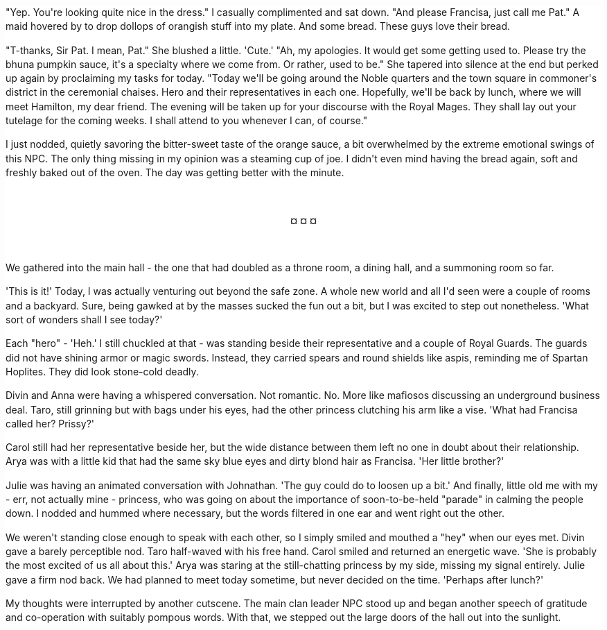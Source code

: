 "Yep. You're looking quite nice in the dress." I casually complimented and sat down. "And please Francisa, just call me Pat." A maid hovered by to drop dollops of orangish stuff into my plate. And some bread. These guys love their bread.

"T-thanks, Sir Pat. I mean, Pat." She blushed a little. 'Cute.' "Ah, my apologies. It would get some getting used to. Please try the bhuna pumpkin sauce, it's a specialty where we come from. Or rather, used to be." She tapered into silence at the end but perked up again by proclaiming my tasks for today. "Today we'll be going around the Noble quarters and the town square in commoner's district in the ceremonial chaises. Hero and their representatives in each one. Hopefully, we'll be back by lunch, where we will meet Hamilton, my dear friend. The evening will be taken up for your discourse with the Royal Mages. They shall lay out your tutelage for the coming weeks. I shall attend to you whenever I can, of course."

I just nodded, quietly savoring the bitter-sweet taste of the orange sauce, a bit overwhelmed by the extreme emotional swings of this NPC. The only thing missing in my opinion was a steaming cup of joe. I didn't even mind having the bread again, soft and freshly baked out of the oven. The day was getting better with the minute.

<br />
<p style="text-align:center"><strong>¤ ¤ ¤</strong></p>
<br />

We gathered into the main hall - the one that had doubled as a throne room, a dining hall, and a summoning room so far.

'This is it!' Today, I was actually venturing out beyond the safe zone. A whole new world and all I'd seen were a couple of rooms and a backyard. Sure, being gawked at by the masses sucked the fun out a bit, but I was excited to step out nonetheless. 'What sort of wonders shall I see today?'

Each "hero" - 'Heh.' I still chuckled at that - was standing beside their representative and a couple of Royal Guards. The guards did not have shining armor or magic swords. Instead, they carried spears and round shields like aspis, reminding me of Spartan Hoplites. They did look stone-cold deadly.

Divin and Anna were having a whispered conversation. Not romantic. No. More like mafiosos discussing an underground business deal. Taro, still grinning but with bags under his eyes, had the other princess clutching his arm like a vise. 'What had Francisa called her? Prissy?'

Carol still had her representative beside her, but the wide distance between them left no one in doubt about their relationship. Arya was with a little kid that had the same sky blue eyes and dirty blond hair as Francisa. 'Her little brother?'

Julie was having an animated conversation with Johnathan. 'The guy could do to loosen up a bit.' And finally, little old me with my - err, not actually mine - princess, who was going on about the importance of soon-to-be-held "parade" in calming the people down. I nodded and hummed where necessary, but the words filtered in one ear and went right out the other.

We weren't standing close enough to speak with each other, so I simply smiled and mouthed a "hey" when our eyes met. Divin gave a barely perceptible nod. Taro half-waved with his free hand. Carol smiled and returned an energetic wave. 'She is probably the most excited of us all about this.' Arya was staring at the still-chatting princess by my side, missing my signal entirely. Julie gave a firm nod back. We had planned to meet today sometime, but never decided on the time. 'Perhaps after lunch?'

My thoughts were interrupted by another cutscene. The main clan leader NPC stood up and began another speech of gratitude and co-operation with suitably pompous words. With that, we stepped out the large doors of the hall out into the sunlight.
